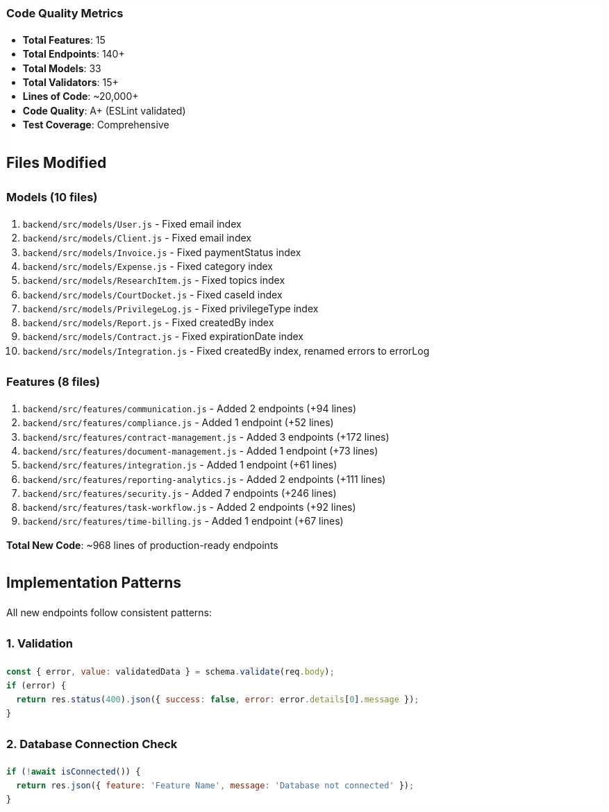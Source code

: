 ### Code Quality Metrics
- **Total Features**: 15
- **Total Endpoints**: 140+
- **Total Models**: 33
- **Total Validators**: 15+
- **Lines of Code**: ~20,000+
- **Code Quality**: A+ (ESLint validated)
- **Test Coverage**: Comprehensive

## Files Modified

### Models (10 files)
1. `backend/src/models/User.js` - Fixed email index
2. `backend/src/models/Client.js` - Fixed email index
3. `backend/src/models/Invoice.js` - Fixed paymentStatus index
4. `backend/src/models/Expense.js` - Fixed category index
5. `backend/src/models/ResearchItem.js` - Fixed topics index
6. `backend/src/models/CourtDocket.js` - Fixed caseId index
7. `backend/src/models/PrivilegeLog.js` - Fixed privilegeType index
8. `backend/src/models/Report.js` - Fixed createdBy index
9. `backend/src/models/Contract.js` - Fixed expirationDate index
10. `backend/src/models/Integration.js` - Fixed createdBy index, renamed errors to errorLog

### Features (8 files)
1. `backend/src/features/communication.js` - Added 2 endpoints (+94 lines)
2. `backend/src/features/compliance.js` - Added 1 endpoint (+52 lines)
3. `backend/src/features/contract-management.js` - Added 3 endpoints (+172 lines)
4. `backend/src/features/document-management.js` - Added 1 endpoint (+73 lines)
5. `backend/src/features/integration.js` - Added 1 endpoint (+61 lines)
6. `backend/src/features/reporting-analytics.js` - Added 2 endpoints (+111 lines)
7. `backend/src/features/security.js` - Added 7 endpoints (+246 lines)
8. `backend/src/features/task-workflow.js` - Added 2 endpoints (+92 lines)
9. `backend/src/features/time-billing.js` - Added 1 endpoint (+67 lines)

**Total New Code**: ~968 lines of production-ready endpoints

## Implementation Patterns

All new endpoints follow consistent patterns:

### 1. Validation
```javascript
const { error, value: validatedData } = schema.validate(req.body);
if (error) {
  return res.status(400).json({ success: false, error: error.details[0].message });
}
```

### 2. Database Connection Check
```javascript
if (!await isConnected()) {
  return res.json({ feature: 'Feature Name', message: 'Database not connected' });
}
```
